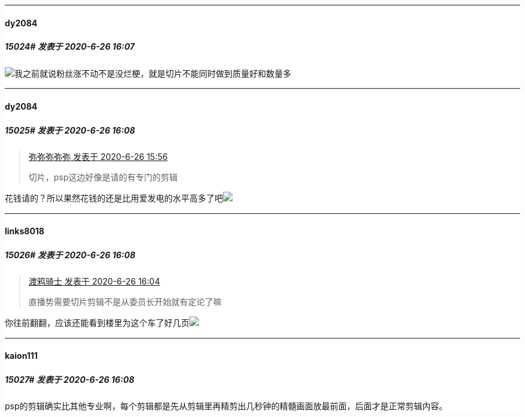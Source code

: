 

-----

####  dy2084  
##### 15024#       发表于 2020-6-26 16:07



<img src="https://static.saraba1st.com/image/smiley/face2017/067.png" referrerpolicy="no-referrer">我之前就说粉丝涨不动不是没烂梗，就是切片不能同时做到质量好和数量多







-----

####  dy2084  
##### 15025#       发表于 2020-6-26 16:08



<blockquote><a href="httphttps://bbs.saraba1st.com/2b/forum.php?mod=redirect&amp;goto=findpost&amp;pid=47960190&amp;ptid=1942338" target="_blank">弥弥弥弥弥 发表于 2020-6-26 15:56</a>

切片，psp这边好像是请的有专门的剪辑</blockquote>
花钱请的？所以果然花钱的还是比用爱发电的水平高多了吧<img src="https://static.saraba1st.com/image/smiley/face2017/245.png" referrerpolicy="no-referrer">







-----

####  links8018  
##### 15026#       发表于 2020-6-26 16:08



<blockquote><a href="httphttps://bbs.saraba1st.com/2b/forum.php?mod=redirect&amp;goto=findpost&amp;pid=47960270&amp;ptid=1942338" target="_blank">渡鸦骑士 发表于 2020-6-26 16:04</a>

直播势需要切片剪辑不是从委员长开始就有定论了嘛</blockquote>
你往前翻翻，应该还能看到楼里为这个车了好几页<img src="https://static.saraba1st.com/image/smiley/face2017/068.png" referrerpolicy="no-referrer">







-----

####  kaion111  
##### 15027#       发表于 2020-6-26 16:08




psp的剪辑确实比其他专业啊，每个剪辑都是先从剪辑里再精剪出几秒钟的精髓画面放最前面，后面才是正常剪辑内容。
